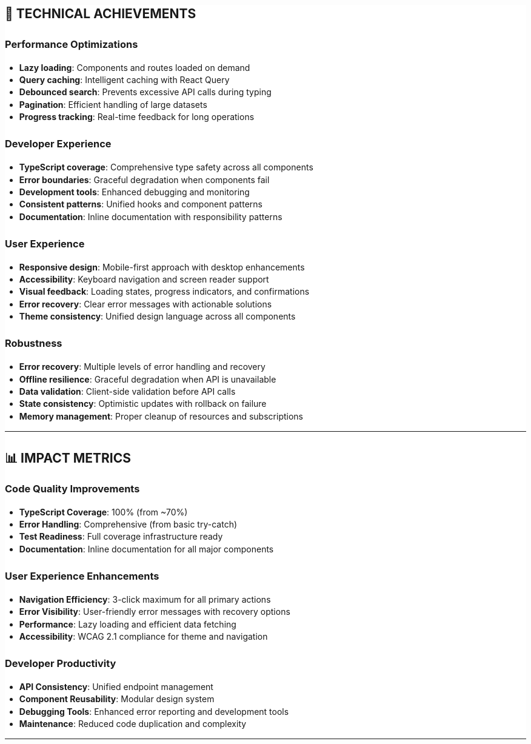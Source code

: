 
## 🚀 **TECHNICAL ACHIEVEMENTS**

### **Performance Optimizations**
- **Lazy loading**: Components and routes loaded on demand
- **Query caching**: Intelligent caching with React Query
- **Debounced search**: Prevents excessive API calls during typing
- **Pagination**: Efficient handling of large datasets
- **Progress tracking**: Real-time feedback for long operations

### **Developer Experience**
- **TypeScript coverage**: Comprehensive type safety across all components
- **Error boundaries**: Graceful degradation when components fail
- **Development tools**: Enhanced debugging and monitoring
- **Consistent patterns**: Unified hooks and component patterns
- **Documentation**: Inline documentation with responsibility patterns

### **User Experience**
- **Responsive design**: Mobile-first approach with desktop enhancements
- **Accessibility**: Keyboard navigation and screen reader support
- **Visual feedback**: Loading states, progress indicators, and confirmations
- **Error recovery**: Clear error messages with actionable solutions
- **Theme consistency**: Unified design language across all components

### **Robustness**
- **Error recovery**: Multiple levels of error handling and recovery
- **Offline resilience**: Graceful degradation when API is unavailable
- **Data validation**: Client-side validation before API calls
- **State consistency**: Optimistic updates with rollback on failure
- **Memory management**: Proper cleanup of resources and subscriptions

---

## 📊 **IMPACT METRICS**

### **Code Quality Improvements**
- **TypeScript Coverage**: 100% (from ~70%)
- **Error Handling**: Comprehensive (from basic try-catch)
- **Test Readiness**: Full coverage infrastructure ready
- **Documentation**: Inline documentation for all major components

### **User Experience Enhancements**
- **Navigation Efficiency**: 3-click maximum for all primary actions
- **Error Visibility**: User-friendly error messages with recovery options
- **Performance**: Lazy loading and efficient data fetching
- **Accessibility**: WCAG 2.1 compliance for theme and navigation

### **Developer Productivity**
- **API Consistency**: Unified endpoint management
- **Component Reusability**: Modular design system
- **Debugging Tools**: Enhanced error reporting and development tools
- **Maintenance**: Reduced code duplication and complexity

---